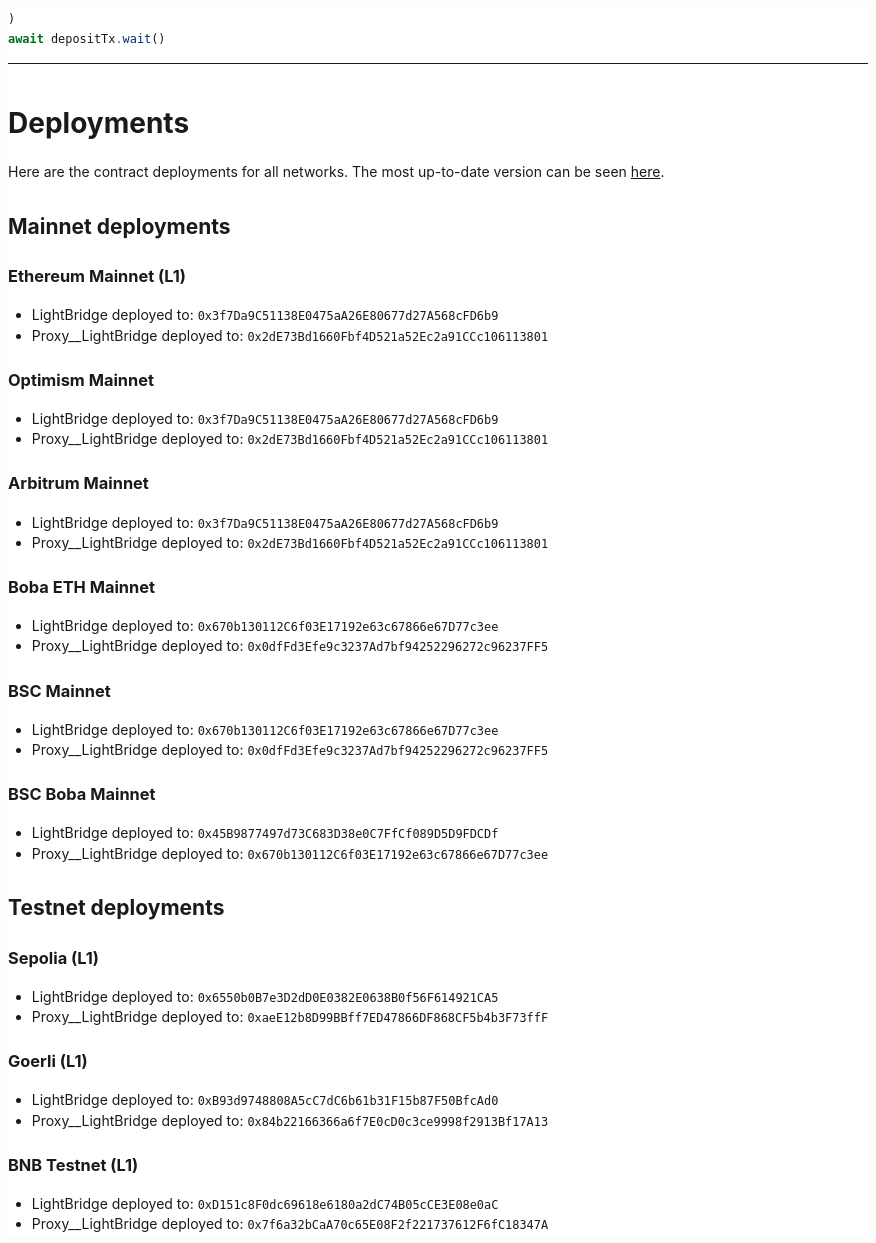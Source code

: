 ```js
)
await depositTx.wait()
```
---

# Deployments
Here are the contract deployments for all networks. The most up-to-date version can be seen [here](https://github.com/bobanetwork/light-bridge/blob/main/README.md#mainnet-deployments).

## Mainnet deployments

### Ethereum Mainnet (L1)
- LightBridge deployed to: `0x3f7Da9C51138E0475aA26E80677d27A568cFD6b9`
- Proxy__LightBridge deployed to: `0x2dE73Bd1660Fbf4D521a52Ec2a91CCc106113801`

### Optimism Mainnet
- LightBridge deployed to: `0x3f7Da9C51138E0475aA26E80677d27A568cFD6b9`
- Proxy__LightBridge deployed to: `0x2dE73Bd1660Fbf4D521a52Ec2a91CCc106113801`

### Arbitrum Mainnet
- LightBridge deployed to: `0x3f7Da9C51138E0475aA26E80677d27A568cFD6b9`
- Proxy__LightBridge deployed to: `0x2dE73Bd1660Fbf4D521a52Ec2a91CCc106113801`

### Boba ETH Mainnet
- LightBridge deployed to: `0x670b130112C6f03E17192e63c67866e67D77c3ee`
- Proxy__LightBridge deployed to: `0x0dfFd3Efe9c3237Ad7bf94252296272c96237FF5`

### BSC Mainnet
- LightBridge deployed to: `0x670b130112C6f03E17192e63c67866e67D77c3ee`
- Proxy__LightBridge deployed to: `0x0dfFd3Efe9c3237Ad7bf94252296272c96237FF5`

### BSC Boba Mainnet
- LightBridge deployed to: `0x45B9877497d73C683D38e0C7FfCf089D5D9FDCDf`
- Proxy__LightBridge deployed to: `0x670b130112C6f03E17192e63c67866e67D77c3ee`


## Testnet deployments

### Sepolia (L1)
- LightBridge deployed to: `0x6550b0B7e3D2dD0E0382E0638B0f56F614921CA5`
- Proxy__LightBridge deployed to: `0xaeE12b8D99BBff7ED47866DF868CF5b4b3F73ffF`

### Goerli (L1)
- LightBridge deployed to: `0xB93d9748808A5cC7dC6b61b31F15b87F50BfcAd0`
- Proxy__LightBridge deployed to: `0x84b22166366a6f7E0cD0c3ce9998f2913Bf17A13`

### BNB Testnet (L1)
- LightBridge deployed to: `0xD151c8F0dc69618e6180a2dC74B05cCE3E08e0aC`
- Proxy__LightBridge deployed to: `0x7f6a32bCaA70c65E08F2f221737612F6fC18347A`
